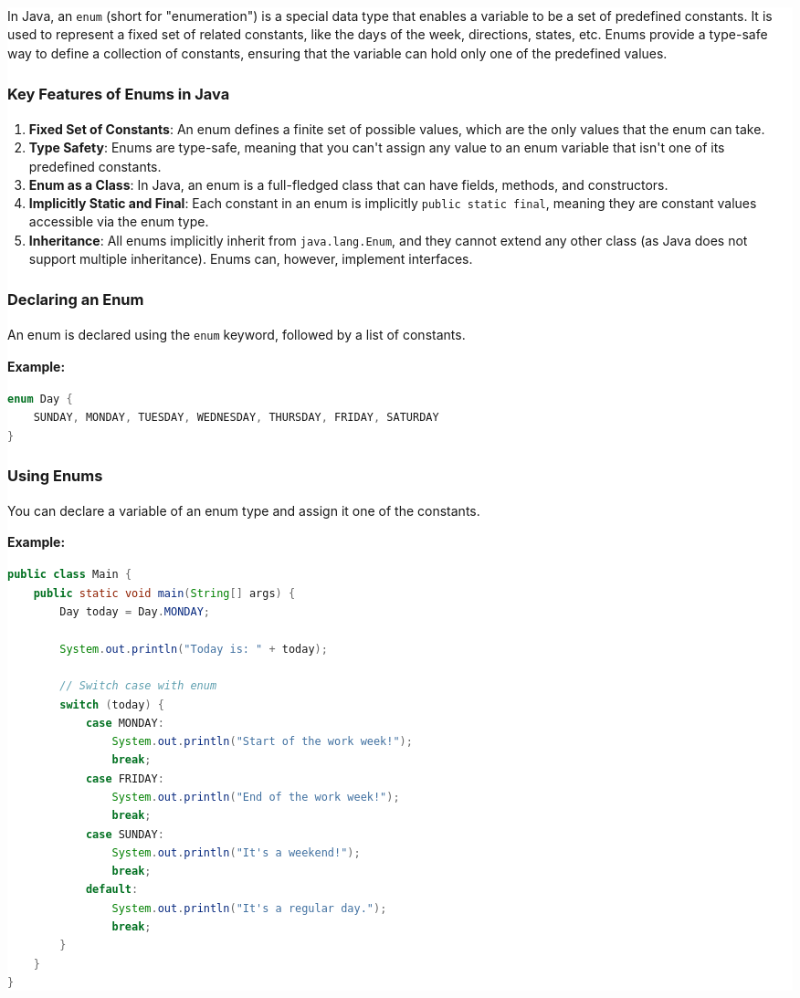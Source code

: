 In Java, an `enum` (short for "enumeration") is a special data type that enables a variable to be a set of predefined
constants. It is used to represent a fixed set of related constants, like the days of the week, directions, states, etc.
Enums provide a type-safe way to define a collection of constants, ensuring that the variable can hold only one of the
predefined values.

### Key Features of Enums in Java

1. **Fixed Set of Constants**: An enum defines a finite set of possible values, which are the only values that the enum
   can take.
2. **Type Safety**: Enums are type-safe, meaning that you can't assign any value to an enum variable that isn't one of
   its predefined constants.
3. **Enum as a Class**: In Java, an enum is a full-fledged class that can have fields, methods, and constructors.
4. **Implicitly Static and Final**: Each constant in an enum is implicitly `public static final`, meaning they are
   constant values accessible via the enum type.
5. **Inheritance**: All enums implicitly inherit from `java.lang.Enum`, and they cannot extend any other class (as Java
   does not support multiple inheritance). Enums can, however, implement interfaces.

### Declaring an Enum

An enum is declared using the `enum` keyword, followed by a list of constants.

**Example:**

```java
enum Day {
    SUNDAY, MONDAY, TUESDAY, WEDNESDAY, THURSDAY, FRIDAY, SATURDAY
}
```

### Using Enums

You can declare a variable of an enum type and assign it one of the constants.

**Example:**

```java
public class Main {
    public static void main(String[] args) {
        Day today = Day.MONDAY;

        System.out.println("Today is: " + today);

        // Switch case with enum
        switch (today) {
            case MONDAY:
                System.out.println("Start of the work week!");
                break;
            case FRIDAY:
                System.out.println("End of the work week!");
                break;
            case SUNDAY:
                System.out.println("It's a weekend!");
                break;
            default:
                System.out.println("It's a regular day.");
                break;
        }
    }
}
```
